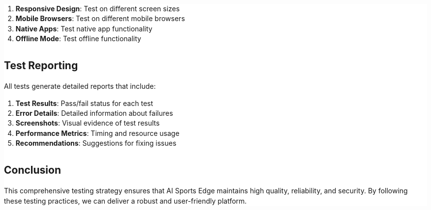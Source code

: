 1. **Responsive Design**: Test on different screen sizes
2. **Mobile Browsers**: Test on different mobile browsers
3. **Native Apps**: Test native app functionality
4. **Offline Mode**: Test offline functionality

## Test Reporting

All tests generate detailed reports that include:

1. **Test Results**: Pass/fail status for each test
2. **Error Details**: Detailed information about failures
3. **Screenshots**: Visual evidence of test results
4. **Performance Metrics**: Timing and resource usage
5. **Recommendations**: Suggestions for fixing issues

## Conclusion

This comprehensive testing strategy ensures that AI Sports Edge maintains high quality, reliability, and security. By following these testing practices, we can deliver a robust and user-friendly platform.